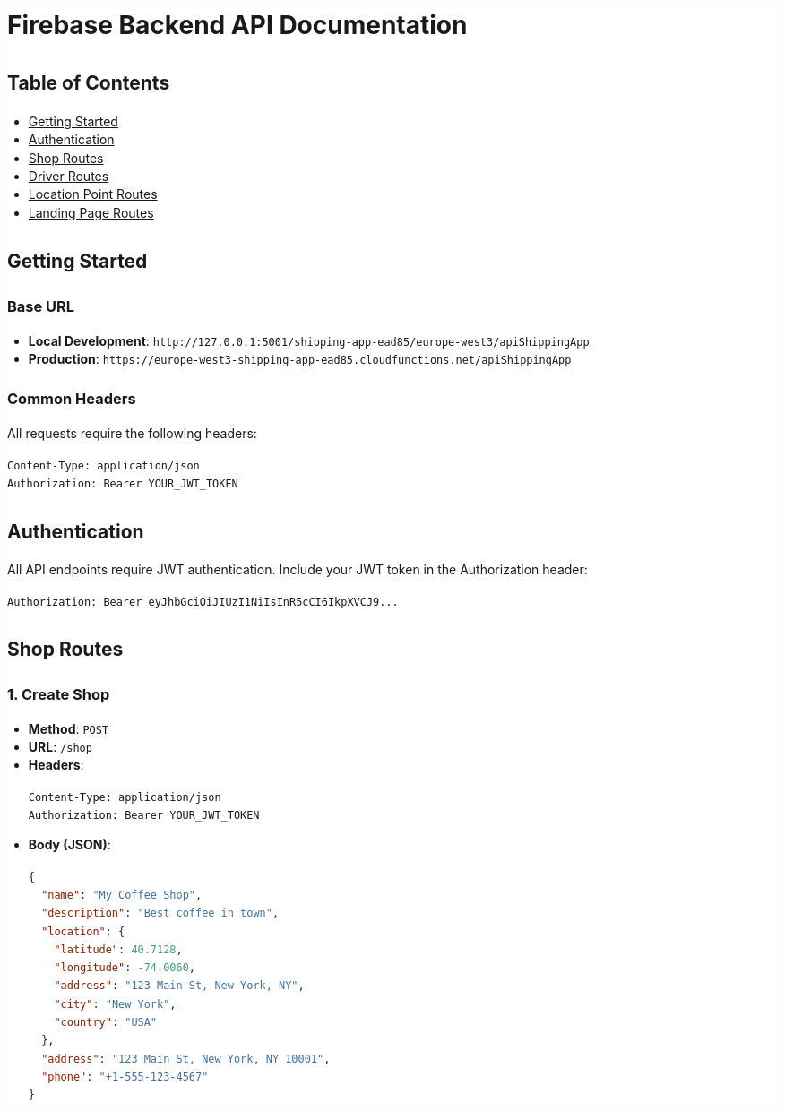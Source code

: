 # Firebase Backend API Documentation

## Table of Contents
- [Getting Started](#getting-started)
- [Authentication](#authentication)
- [Shop Routes](#shop-routes)
- [Driver Routes](#driver-routes)
- [Location Point Routes](#location-point-routes)
- [Landing Page Routes](#landing-page-routes)

## Getting Started

### Base URL
- **Local Development**: `http://127.0.0.1:5001/shipping-app-ead85/europe-west3/apiShippingApp`
- **Production**: `https://europe-west3-shipping-app-ead85.cloudfunctions.net/apiShippingApp`

### Common Headers
All requests require the following headers:
```
Content-Type: application/json
Authorization: Bearer YOUR_JWT_TOKEN
```

## Authentication

All API endpoints require JWT authentication. Include your JWT token in the Authorization header:
```
Authorization: Bearer eyJhbGciOiJIUzI1NiIsInR5cCI6IkpXVCJ9...
```

## Shop Routes

### 1. Create Shop
- **Method**: `POST`
- **URL**: `/shop`
- **Headers**:
  ```
  Content-Type: application/json
  Authorization: Bearer YOUR_JWT_TOKEN
  ```
- **Body (JSON)**:
  ```json
  {
    "name": "My Coffee Shop",
    "description": "Best coffee in town",
    "location": {
      "latitude": 40.7128,
      "longitude": -74.0060,
      "address": "123 Main St, New York, NY",
      "city": "New York",
      "country": "USA"
    },
    "address": "123 Main St, New York, NY 10001",
    "phone": "+1-555-123-4567"
  }
  ```
